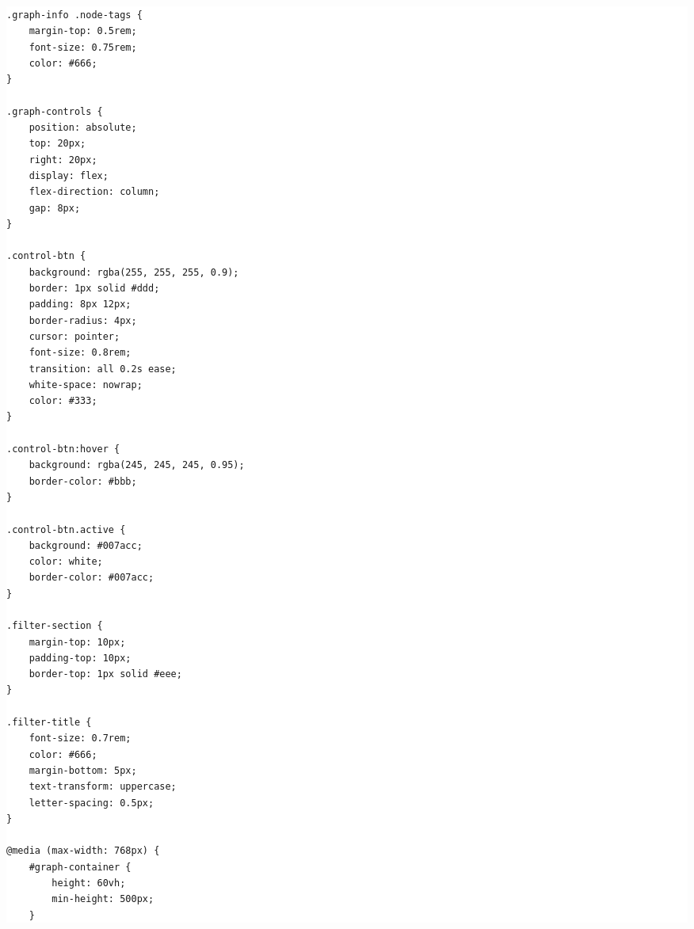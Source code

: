     .graph-info .node-tags {
        margin-top: 0.5rem;
        font-size: 0.75rem;
        color: #666;
    }
    
    .graph-controls {
        position: absolute;
        top: 20px;
        right: 20px;
        display: flex;
        flex-direction: column;
        gap: 8px;
    }
    
    .control-btn {
        background: rgba(255, 255, 255, 0.9);
        border: 1px solid #ddd;
        padding: 8px 12px;
        border-radius: 4px;
        cursor: pointer;
        font-size: 0.8rem;
        transition: all 0.2s ease;
        white-space: nowrap;
        color: #333;
    }
    
    .control-btn:hover {
        background: rgba(245, 245, 245, 0.95);
        border-color: #bbb;
    }
    
    .control-btn.active {
        background: #007acc;
        color: white;
        border-color: #007acc;
    }
    
    .filter-section {
        margin-top: 10px;
        padding-top: 10px;
        border-top: 1px solid #eee;
    }
    
    .filter-title {
        font-size: 0.7rem;
        color: #666;
        margin-bottom: 5px;
        text-transform: uppercase;
        letter-spacing: 0.5px;
    }
    
    @media (max-width: 768px) {
        #graph-container {
            height: 60vh;
            min-height: 500px;
        }
        